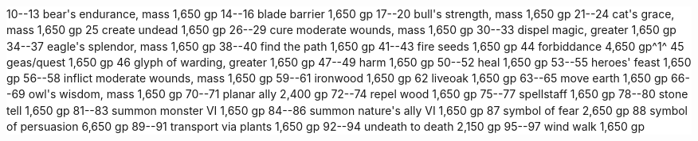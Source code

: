   10--13                                                                                                           bear's endurance, mass                     1,650 gp
  14--16                                                                                                           blade barrier                              1,650 gp
  17--20                                                                                                           bull's strength, mass                      1,650 gp
  21--24                                                                                                           cat's grace, mass                          1,650 gp
  25                                                                                                               create undead                              1,650 gp
  26--29                                                                                                           cure moderate wounds, mass                 1,650 gp
  30--33                                                                                                           dispel magic, greater                      1,650 gp
  34--37                                                                                                           eagle's splendor, mass                     1,650 gp
  38--40                                                                                                           find the path                              1,650 gp
  41--43                                                                                                           fire seeds                                 1,650 gp
  44                                                                                                               forbiddance                                4,650 gp^1^
  45                                                                                                               geas/quest                                 1,650 gp
  46                                                                                                               glyph of warding, greater                  1,650 gp
  47--49                                                                                                           harm                                       1,650 gp
  50--52                                                                                                           heal                                       1,650 gp
  53--55                                                                                                           heroes' feast                              1,650 gp
  56--58                                                                                                           inflict moderate wounds, mass              1,650 gp
  59--61                                                                                                           ironwood                                   1,650 gp
  62                                                                                                               liveoak                                    1,650 gp
  63--65                                                                                                           move earth                                 1,650 gp
  66--69                                                                                                           owl's wisdom, mass                         1,650 gp
  70--71                                                                                                           planar ally                                2,400 gp
  72--74                                                                                                           repel wood                                 1,650 gp
  75--77                                                                                                           spellstaff                                 1,650 gp
  78--80                                                                                                           stone tell                                 1,650 gp
  81--83                                                                                                           summon monster VI                          1,650 gp
  84--86                                                                                                           summon nature's ally VI                    1,650 gp
  87                                                                                                               symbol of fear                             2,650 gp
  88                                                                                                               symbol of persuasion                       6,650 gp
  89--91                                                                                                           transport via plants                       1,650 gp
  92--94                                                                                                           undeath to death                           2,150 gp
  95--97                                                                                                           wind walk                                  1,650 gp